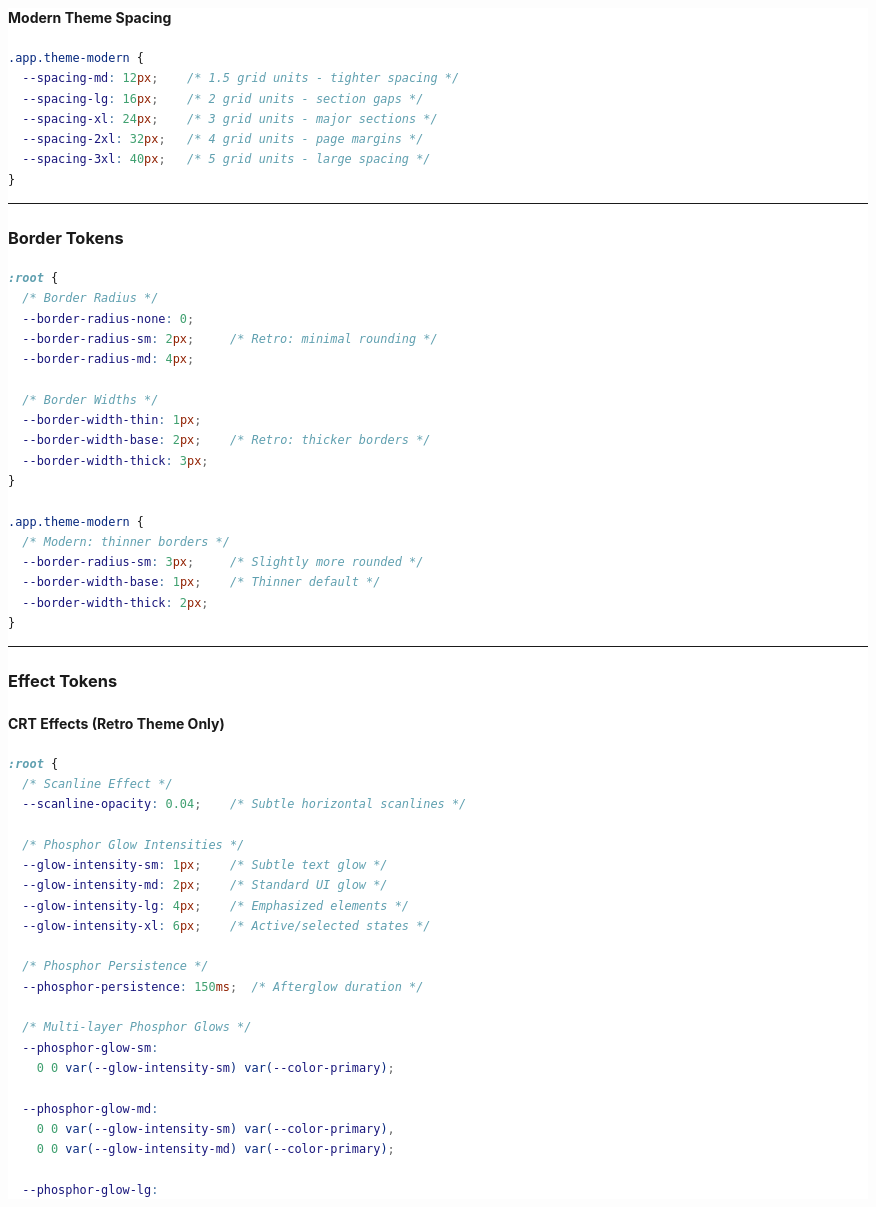 #### Modern Theme Spacing

```css
.app.theme-modern {
  --spacing-md: 12px;    /* 1.5 grid units - tighter spacing */
  --spacing-lg: 16px;    /* 2 grid units - section gaps */
  --spacing-xl: 24px;    /* 3 grid units - major sections */
  --spacing-2xl: 32px;   /* 4 grid units - page margins */
  --spacing-3xl: 40px;   /* 5 grid units - large spacing */
}
```

---

### Border Tokens

```css
:root {
  /* Border Radius */
  --border-radius-none: 0;
  --border-radius-sm: 2px;     /* Retro: minimal rounding */
  --border-radius-md: 4px;

  /* Border Widths */
  --border-width-thin: 1px;
  --border-width-base: 2px;    /* Retro: thicker borders */
  --border-width-thick: 3px;
}

.app.theme-modern {
  /* Modern: thinner borders */
  --border-radius-sm: 3px;     /* Slightly more rounded */
  --border-width-base: 1px;    /* Thinner default */
  --border-width-thick: 2px;
}
```

---

### Effect Tokens

#### CRT Effects (Retro Theme Only)

```css
:root {
  /* Scanline Effect */
  --scanline-opacity: 0.04;    /* Subtle horizontal scanlines */

  /* Phosphor Glow Intensities */
  --glow-intensity-sm: 1px;    /* Subtle text glow */
  --glow-intensity-md: 2px;    /* Standard UI glow */
  --glow-intensity-lg: 4px;    /* Emphasized elements */
  --glow-intensity-xl: 6px;    /* Active/selected states */

  /* Phosphor Persistence */
  --phosphor-persistence: 150ms;  /* Afterglow duration */

  /* Multi-layer Phosphor Glows */
  --phosphor-glow-sm:
    0 0 var(--glow-intensity-sm) var(--color-primary);

  --phosphor-glow-md:
    0 0 var(--glow-intensity-sm) var(--color-primary),
    0 0 var(--glow-intensity-md) var(--color-primary);

  --phosphor-glow-lg:
```